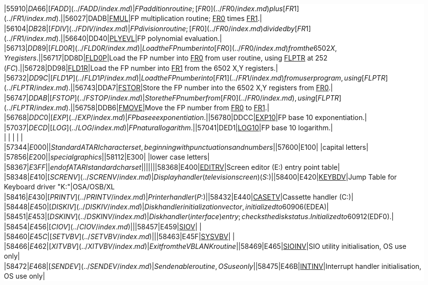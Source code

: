 |55910|$DA66|[FADD](../FADD/index.md)|FP addition routine; [FR0](../FR0/index.md) plus [FR1](../FR1/index.md).|  
|56027|$DADB|[FMUL](../FMUL/index.md)|FP multiplication routine; [FR0](../FR0/index.md) times [FR1](../FR1/index.md).|  
|56104|$DB28|[FDIV](../FDIV/index.md)|FP division routine; [FR0](../FR0/index.md) divided by [FR1](../FR1/index.md).|  
|56640|$DD40|[PLYEVL](../PLYEVL/index.md)|FP polynomial evaluation.|  
|56713|$DD89|[FLD0R](../FLD0R/index.md)|Load the FP number into [FR0](../FR0/index.md) from the 6502 X,Y registers.|  
|56717|$DD8D|[FLD0P](../FLD0P/index.md)|Load the FP number into [FR0](../FR0/index.md) from user routine, using [FLPTR](../FLPTR/index.md) at 252 ($FC).|  
|56728|$DD98|[FLD1R](../FLD1R/index.md)|Load the FP number into [FR1](../FR1/index.md) from the 6502 X,Y registers.|  
|56732|$DD9C|[FLD1P](../FLD1P/index.md)|Load the FP number into [FR1](../FR1/index.md) from user program, using [FLPTR](../FLPTR/index.md).|  
|56743|$DDA7|[FSTOR](../FSTOR/index.md)|Store the FP number into the 6502 X,Y registers from [FR0](../FR0/index.md).|  
|56747|$DDAB|[FSTOP](../FSTOP/index.md)|Store the FP number from [FR0](../FR0/index.md), using [FLPTR](../FLPTR/index.md).|  
|56758|$DDB6|[FMOVE](../FMOVE/index.md)|Move the FP number from [FR0](../FR0/index.md) to [FR1](../FR1/index.md).|  
|56768|$DDC0|[EXP](../EXP/index.md)|FP base e exponentiation.|  
|56780|$DDCC|[EXP10](../EXP10/index.md)|FP base 10 exponentiation.|  
|57037|$DECD|[LOG](../LOG/index.md)|FP natural logarithm.|  
|57041|$DED1|[LOG10](../LOG10/index.md)|FP base 10 logarithm.|  
| | | | |  
|57344|$E000| |Standard ATARI character set, beginning with punctuations and numbers|  
|57600|$E100| |capital letters|  
|57856|$E200| |special graphics|  
|58112|$E300| |lower case letters|  
|58367|$E3FF| |end of ATARI standard charset|  
| | | | |  
|58368|$E400|[EDITRV](../EDITRV/index.md)|Screen editor (E:) entry point table|  
|58348|$E410|[SCRENV](../SCRENV/index.md)|Display handler (television screen) (S:)|  
|58400|$E420|[KEYBDV](../KEYBDV/index.md)|Jump Table for Keyboard driver "K:"|OSA/OSB/XL  
|58416|$E430|[PRINTV](../PRINTV/index.md)|Printer handler (P:)|  
|58432|$E440|[CASETV](../CASETV/index.md)|Cassette handler (C:)|  
|58448|$E450|[DISKIV](../DISKIV/index.md)|Disk handler initialization vector, initialized to 60906 ($EDEA)|  
|58451|$E453|[DSKINV](../DSKINV/index.md)|Disk handler (interface) entry; checks the disk status. Initialized to 60912 ($EDF0).|  
|58454|$E456|[CIOV](../CIOV/index.md)| |  
|58457|$E459|[SIOV](../SIOV/index.md)| |  
|58460|$E45C|[SETVBV](../SETVBV/index.md)| |  
|58463|$E45F|[SYSVBV](../SYSVBV/index.md)| |  
|58466|$E462|[XITVBV](../XITVBV/index.md)|Exit from the VBLANK routine|  
|58469|$E465|[SIOINV](../SIOINV/index.md)|SIO utility initialisation, OS use only|  
|58472|$E468|[SENDEV](../SENDEV/index.md)|Send enable routine, OS use only|  
|58475|$E46B|[INTINV](../INTINV/index.md)|Interrupt handler initialisation, OS use only|  